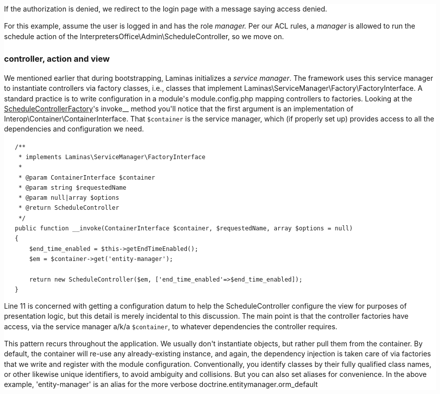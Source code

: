 If the authorization is denied, we redirect to the login page with a message saying access denied.

For this example, assume the user is logged in and has the role *manager.* Per our ACL rules, a *manager* is allowed to run the 
<span class="text-monospace text-nowrap">schedule</span> action of the <span class="text-monospace text-nowrap">InterpretersOffice\Admin\ScheduleController</span>, 
so we move on.

### controller, action and view

We mentioned earlier that during bootstrapping, Laminas initializes a *service manager*. The framework uses this service manager to instantiate 
controllers via factory classes,  i.e., classes that implement <span class="text-monospace">Laminas\ServiceManager\Factory\FactoryInterface</span>. 
A standard practice is to write configuration in a module's <span class="text-monospace">module.config.php</span> mapping controllers to factories. Looking at the 
[<span class="text-monospace">ScheduleControllerFactory</span>](https://github.com/davidmintz/court-interpreters-office/blob/master/module/Admin/src/Controller/Factory/ScheduleControllerFactory.php)'s
<span class="text-monospace">invoke__</span> method you'll notice that the first argument is an implementation 
of <span class="text-monospace">Interop\Container\ContainerInterface</span>. That <code class="language-php">$container</code> is 
the service manager, which (if properly set up) provides access to all the dependencies and configuration we need.


<pre><code class="language-php line-numbers">   /**
    * implements Laminas\ServiceManager\FactoryInterface
    *
    * @param ContainerInterface $container
    * @param string $requestedName
    * @param null|array $options
    * @return ScheduleController
    */
   public function __invoke(ContainerInterface $container, $requestedName, array $options = null)
   {       
       $end_time_enabled = $this->getEndTimeEnabled();
       $em = $container->get('entity-manager');

       return new ScheduleController($em, ['end_time_enabled'=>$end_time_enabled]);
   }</code></pre>

Line 11 is concerned with getting a configuration datum to help the <span class="text-monospace">ScheduleController</span> configure the 
view for purposes of presentation logic, but this detail is merely incidental to this discussion. The main point is that the controller 
factories have access, via the service manager a/k/a <code class="language-php">$container</code>, to whatever dependencies 
the controller requires.

 This pattern recurs throughout the application. We usually don't instantiate objects, but rather pull them from the container. By default, 
 the container will re-use any already-existing instance, and again, the dependency injection is taken care of via factories 
 that we write and register with the module configuration. Conventionally, you identify classes by their fully qualified class names, or 
 other likewise unique identifiers, to avoid  ambiguity and collisions. But you can also set aliases for convenience. In the above example, 
 'entity-manager' is an alias for the more verbose <span class="text-monospace text-nowrap">doctrine.entitymanager.orm_default</span>
